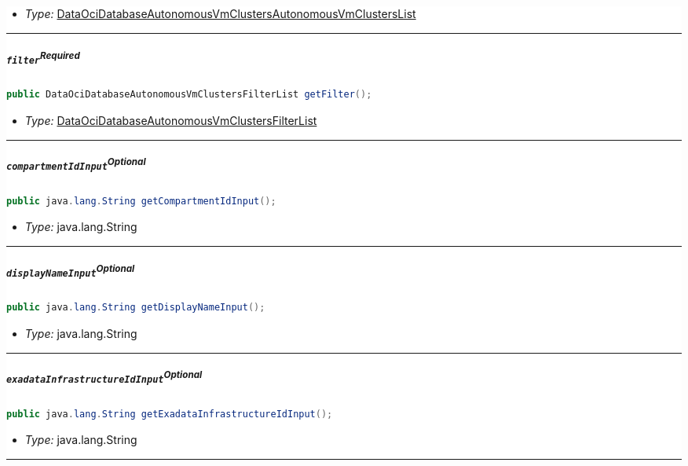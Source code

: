 - *Type:* <a href="#rhizo-co-terraform-provider-oci.dataOciDatabaseAutonomousVmClusters.DataOciDatabaseAutonomousVmClustersAutonomousVmClustersList">DataOciDatabaseAutonomousVmClustersAutonomousVmClustersList</a>

---

##### `filter`<sup>Required</sup> <a name="filter" id="rhizo-co-terraform-provider-oci.dataOciDatabaseAutonomousVmClusters.DataOciDatabaseAutonomousVmClusters.property.filter"></a>

```java
public DataOciDatabaseAutonomousVmClustersFilterList getFilter();
```

- *Type:* <a href="#rhizo-co-terraform-provider-oci.dataOciDatabaseAutonomousVmClusters.DataOciDatabaseAutonomousVmClustersFilterList">DataOciDatabaseAutonomousVmClustersFilterList</a>

---

##### `compartmentIdInput`<sup>Optional</sup> <a name="compartmentIdInput" id="rhizo-co-terraform-provider-oci.dataOciDatabaseAutonomousVmClusters.DataOciDatabaseAutonomousVmClusters.property.compartmentIdInput"></a>

```java
public java.lang.String getCompartmentIdInput();
```

- *Type:* java.lang.String

---

##### `displayNameInput`<sup>Optional</sup> <a name="displayNameInput" id="rhizo-co-terraform-provider-oci.dataOciDatabaseAutonomousVmClusters.DataOciDatabaseAutonomousVmClusters.property.displayNameInput"></a>

```java
public java.lang.String getDisplayNameInput();
```

- *Type:* java.lang.String

---

##### `exadataInfrastructureIdInput`<sup>Optional</sup> <a name="exadataInfrastructureIdInput" id="rhizo-co-terraform-provider-oci.dataOciDatabaseAutonomousVmClusters.DataOciDatabaseAutonomousVmClusters.property.exadataInfrastructureIdInput"></a>

```java
public java.lang.String getExadataInfrastructureIdInput();
```

- *Type:* java.lang.String

---